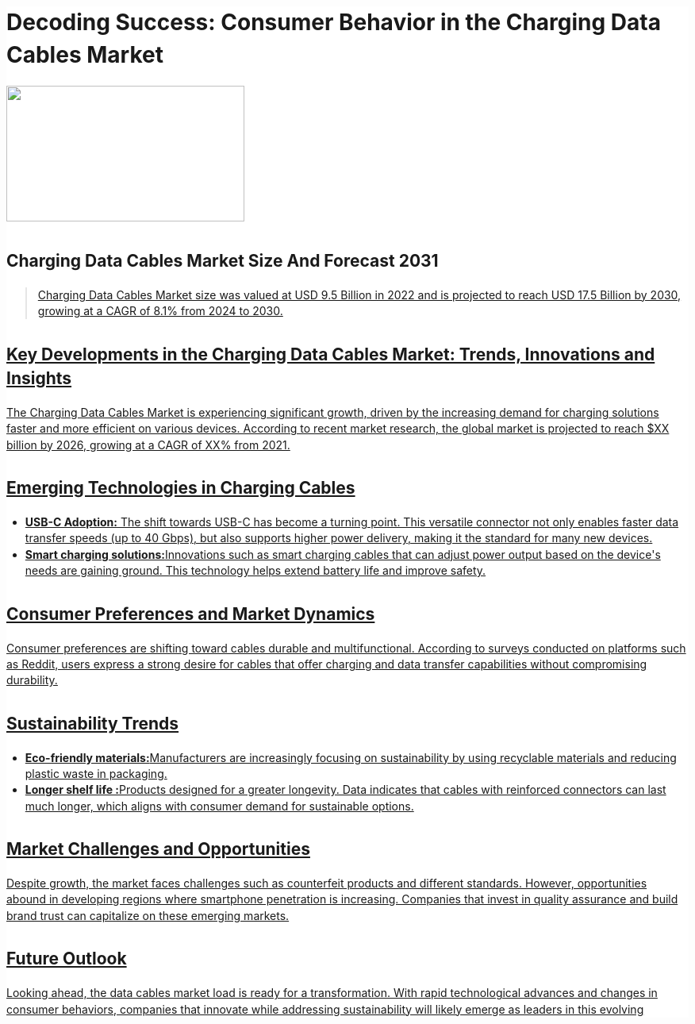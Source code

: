 <h1>Decoding Success: Consumer Behavior in the Charging Data Cables Market</h1><img src="https://ffe5etoiles.com/wp-content/uploads/2025/01/MST7-300x171.png" alt="" width="300" height="171" class="aligncenter size-medium wp-image-105565" /><h2>Charging Data Cables Market Size And Forecast 2031</h2><blockquote><p><p><a href="https://www.verifiedmarketreports.com/download-sample/?rid=731550&utm_source=Github&utm_medium=377" target="_blank">Charging Data Cables Market size was valued at USD 9.5 Billion in 2022 and is projected to reach USD 17.5 Billion by 2030, growing at a CAGR of 8.1% from 2024 to 2030.</strong></span></p></p></blockquote><h2>Key Developments in the Charging Data Cables Market: Trends, Innovations and Insights</h2><p>The Charging Data Cables Market is experiencing significant growth, driven by the increasing demand for charging solutions faster and more efficient on various devices. According to recent market research, the global market is projected to reach $XX billion by 2026, growing at a CAGR of XX% from 2021.</p><h2>Emerging Technologies in Charging Cables </h2><ul><li ><strong>USB-C Adoption:</strong> The shift towards USB-C has become a turning point. This versatile connector not only enables faster data transfer speeds (up to 40 Gbps), but also supports higher power delivery, making it the standard for many new devices.</li><li><strong >Smart charging solutions:</strong>Innovations such as smart charging cables that can adjust power output based on the device's needs are gaining ground. This technology helps extend battery life and improve safety. </li></ul><h2>Consumer Preferences and Market Dynamics</h2><p>Consumer preferences are shifting toward cables durable and multifunctional. According to surveys conducted on platforms such as Reddit, users express a strong desire for cables that offer charging and data transfer capabilities without compromising durability.</p><h2>Sustainability Trends</h2><ul><li> <strong>Eco-friendly materials:</strong>Manufacturers are increasingly focusing on sustainability by using recyclable materials and reducing plastic waste in packaging.</li><li><strong>Longer shelf life :</strong>Products designed for a greater longevity. Data indicates that cables with reinforced connectors can last much longer, which aligns with consumer demand for sustainable options.</li></ul><h2>Market Challenges and Opportunities</h2><p >Despite growth, the market faces challenges such as counterfeit products and different standards. However, opportunities abound in developing regions where smartphone penetration is increasing. Companies that invest in quality assurance and build brand trust can capitalize on these emerging markets.</p><h2>Future Outlook</h2><p>Looking ahead, the data cables market load is ready for a transformation. With rapid technological advances and changes in consumer behaviors, companies that innovate while addressing sustainability will likely emerge as leaders in this evolving